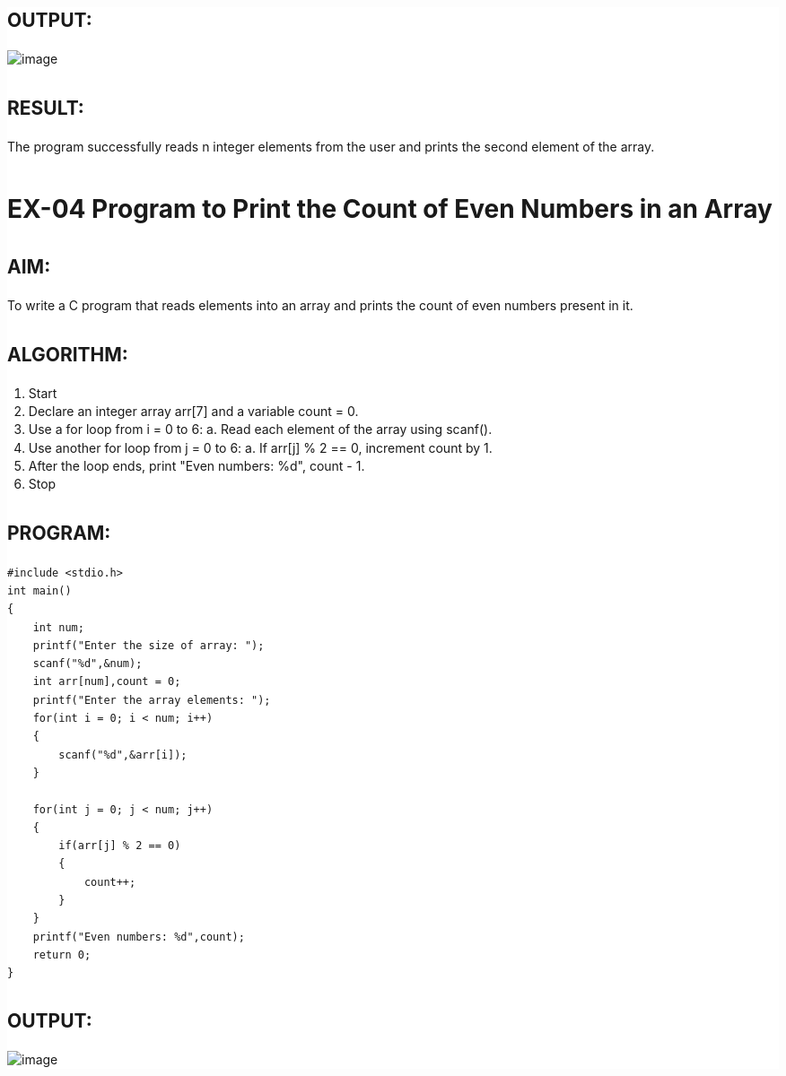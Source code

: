 ## OUTPUT:
<img width="667" height="152" alt="image" src="https://github.com/user-attachments/assets/b24ae800-d346-419a-8b9f-40f0ee948bad" />

## RESULT:
The program successfully reads n integer elements from the user and prints the second element of the array.

# EX-04 Program to Print the Count of Even Numbers in an Array

## AIM:
To write a C program that reads elements into an array and prints the count of even numbers present in it.

## ALGORITHM:
1. Start
2. Declare an integer array arr[7] and a variable count = 0.
3. Use a for loop from i = 0 to 6:
    a. Read each element of the array using scanf().
4. Use another for loop from j = 0 to 6:
    a. If arr[j] % 2 == 0, increment count by 1.
5. After the loop ends, print "Even numbers: %d", count - 1.
6. Stop

## PROGRAM:
```
#include <stdio.h>
int main()
{
	int num;
	printf("Enter the size of array: ");
	scanf("%d",&num);
    int arr[num],count = 0;
    printf("Enter the array elements: ");
    for(int i = 0; i < num; i++)
    {
        scanf("%d",&arr[i]);
    }
    
    for(int j = 0; j < num; j++)
    {
        if(arr[j] % 2 == 0)
        {
            count++;
        }
    }
    printf("Even numbers: %d",count);
    return 0;
}
```
## OUTPUT:
<img width="659" height="149" alt="image" src="https://github.com/user-attachments/assets/9a315fe5-fadc-4105-9fa8-7614e4b8f379" />
